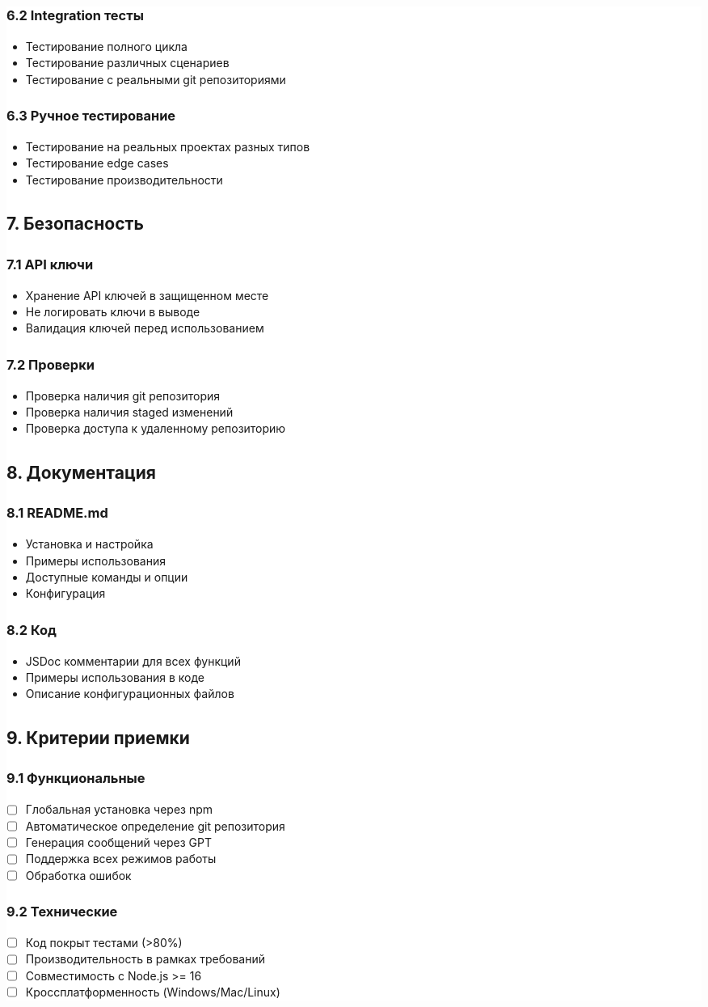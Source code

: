 ### 6.2 Integration тесты
- Тестирование полного цикла
- Тестирование различных сценариев
- Тестирование с реальными git репозиториями

### 6.3 Ручное тестирование
- Тестирование на реальных проектах разных типов
- Тестирование edge cases
- Тестирование производительности

## 7. Безопасность

### 7.1 API ключи
- Хранение API ключей в защищенном месте
- Не логировать ключи в выводе
- Валидация ключей перед использованием

### 7.2 Проверки
- Проверка наличия git репозитория
- Проверка наличия staged изменений
- Проверка доступа к удаленному репозиторию

## 8. Документация

### 8.1 README.md
- Установка и настройка
- Примеры использования
- Доступные команды и опции
- Конфигурация

### 8.2 Код
- JSDoc комментарии для всех функций
- Примеры использования в коде
- Описание конфигурационных файлов

## 9. Критерии приемки

### 9.1 Функциональные
- [ ] Глобальная установка через npm
- [ ] Автоматическое определение git репозитория
- [ ] Генерация сообщений через GPT
- [ ] Поддержка всех режимов работы
- [ ] Обработка ошибок

### 9.2 Технические
- [ ] Код покрыт тестами (>80%)
- [ ] Производительность в рамках требований
- [ ] Совместимость с Node.js >= 16
- [ ] Кроссплатформенность (Windows/Mac/Linux)
